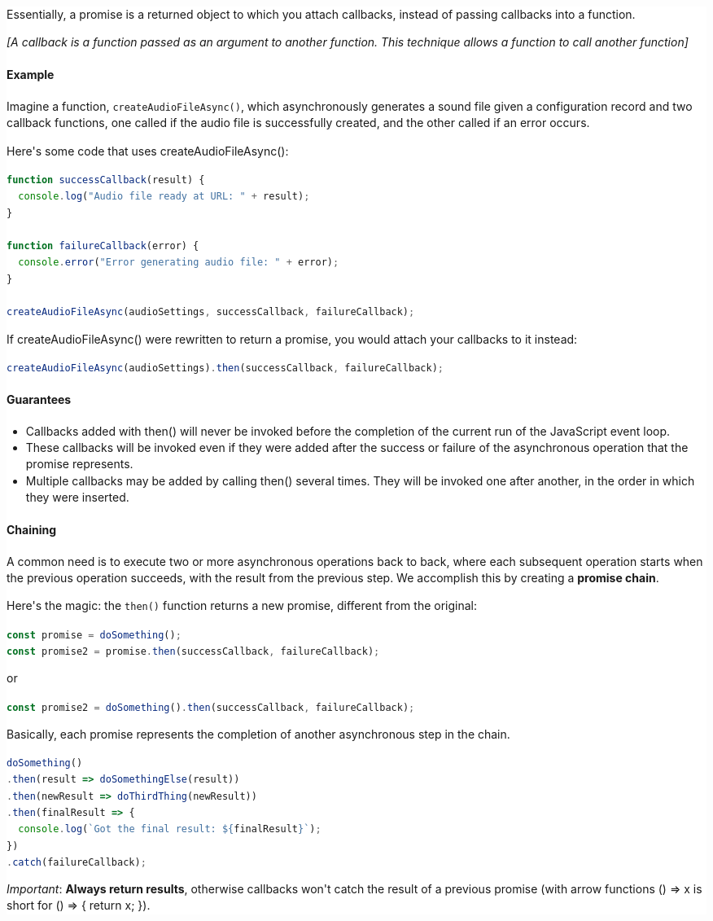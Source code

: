 Essentially, a promise is a returned object to which you attach callbacks, instead of passing callbacks into a function.

_[A callback is a function passed as an argument to another function. 
This technique allows a function to call another function]_
#### Example
Imagine a function, `createAudioFileAsync()`, which asynchronously generates a sound file given a configuration record and two callback functions, one called if the audio file is successfully created, and the other called if an error occurs.

Here's some code that uses createAudioFileAsync():
```js
function successCallback(result) {
  console.log("Audio file ready at URL: " + result);
}

function failureCallback(error) {
  console.error("Error generating audio file: " + error);
}

createAudioFileAsync(audioSettings, successCallback, failureCallback);
```
If createAudioFileAsync() were rewritten to return a promise, you would attach your callbacks to it instead:
```js
createAudioFileAsync(audioSettings).then(successCallback, failureCallback);
```
#### Guarantees

- Callbacks added with then() will never be invoked before the completion of the current run of the JavaScript event loop.
- These callbacks will be invoked even if they were added after the success or failure of the asynchronous operation that the promise represents.
- Multiple callbacks may be added by calling then() several times. They will be invoked one after another, in the order in which they were inserted.

#### Chaining
A common need is to execute two or more asynchronous operations back to back, where each subsequent operation starts when the previous operation succeeds, with the result from the previous step. We accomplish this by creating a **promise chain**.

Here's the magic: the `then()` function returns a new promise, different from the original:
```js
const promise = doSomething();
const promise2 = promise.then(successCallback, failureCallback);
```
or
```js
const promise2 = doSomething().then(successCallback, failureCallback);
```
Basically, each promise represents the completion of another asynchronous step in the chain.
```js
doSomething()
.then(result => doSomethingElse(result))
.then(newResult => doThirdThing(newResult))
.then(finalResult => {
  console.log(`Got the final result: ${finalResult}`);
})
.catch(failureCallback);
```
_Important_: **Always return results**, otherwise callbacks won't catch the result of a previous promise (with arrow functions () => x is short for () => { return x; }).
